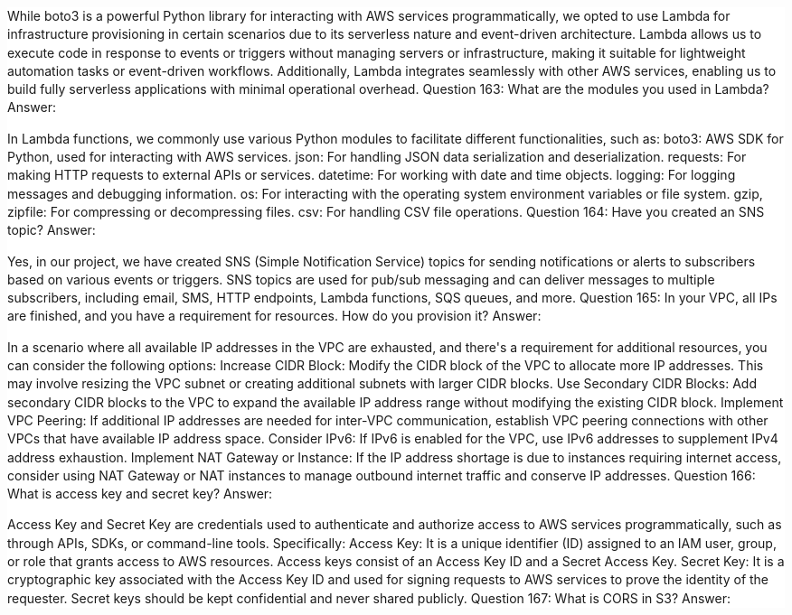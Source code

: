 While boto3 is a powerful Python library for interacting with AWS services programmatically, we opted to use Lambda for infrastructure provisioning in certain scenarios due to its serverless nature and event-driven architecture. Lambda allows us to execute code in response to events or triggers without managing servers or infrastructure, making it suitable for lightweight automation tasks or event-driven workflows. Additionally, Lambda integrates seamlessly with other AWS services, enabling us to build fully serverless applications with minimal operational overhead.
Question 163: What are the modules you used in Lambda?
Answer:

In Lambda functions, we commonly use various Python modules to facilitate different functionalities, such as:
boto3: AWS SDK for Python, used for interacting with AWS services.
json: For handling JSON data serialization and deserialization.
requests: For making HTTP requests to external APIs or services.
datetime: For working with date and time objects.
logging: For logging messages and debugging information.
os: For interacting with the operating system environment variables or file system.
gzip, zipfile: For compressing or decompressing files.
csv: For handling CSV file operations.
Question 164: Have you created an SNS topic?
Answer:

Yes, in our project, we have created SNS (Simple Notification Service) topics for sending notifications or alerts to subscribers based on various events or triggers. SNS topics are used for pub/sub messaging and can deliver messages to multiple subscribers, including email, SMS, HTTP endpoints, Lambda functions, SQS queues, and more.
Question 165: In your VPC, all IPs are finished, and you have a requirement for resources. How do you provision it?
Answer:

In a scenario where all available IP addresses in the VPC are exhausted, and there's a requirement for additional resources, you can consider the following options:
Increase CIDR Block: Modify the CIDR block of the VPC to allocate more IP addresses. This may involve resizing the VPC subnet or creating additional subnets with larger CIDR blocks.
Use Secondary CIDR Blocks: Add secondary CIDR blocks to the VPC to expand the available IP address range without modifying the existing CIDR block.
Implement VPC Peering: If additional IP addresses are needed for inter-VPC communication, establish VPC peering connections with other VPCs that have available IP address space.
Consider IPv6: If IPv6 is enabled for the VPC, use IPv6 addresses to supplement IPv4 address exhaustion.
Implement NAT Gateway or Instance: If the IP address shortage is due to instances requiring internet access, consider using NAT Gateway or NAT instances to manage outbound internet traffic and conserve IP addresses.
Question 166: What is access key and secret key?
Answer:

Access Key and Secret Key are credentials used to authenticate and authorize access to AWS services programmatically, such as through APIs, SDKs, or command-line tools. Specifically:
Access Key: It is a unique identifier (ID) assigned to an IAM user, group, or role that grants access to AWS resources. Access keys consist of an Access Key ID and a Secret Access Key.
Secret Key: It is a cryptographic key associated with the Access Key ID and used for signing requests to AWS services to prove the identity of the requester. Secret keys should be kept confidential and never shared publicly.
Question 167: What is CORS in S3?
Answer:
